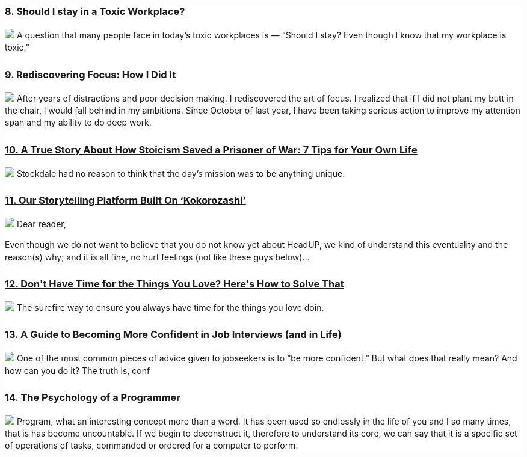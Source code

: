 ### [8. Should I stay in a Toxic Workplace?](https://hackernoon.com/should-i-stay-in-a-toxic-workplace-mz623zj0)
![](https://cdn.hackernoon.com/drafts/11843zpp.png)
A question that many people face in today’s toxic workplaces is — “Should I stay? Even though I know that my workplace is toxic.”

### [9. Rediscovering Focus: How I Did It](https://hackernoon.com/rediscovering-focus-how-i-did-it-rd6d3249)
![](https://cdn.hackernoon.com/images/p3bb3yi5.jpg)
After years of distractions and poor decision making. I rediscovered the art of focus. I realized that if I did not plant my butt in the chair, I would fall behind in my ambitions. Since October of last year, I have been taking serious action to improve my attention span and my ability to do deep work. 

### [10. A True Story About How Stoicism Saved a Prisoner of War: 7 Tips for Your Own Life](https://hackernoon.com/a-true-story-about-how-stoicism-saved-a-prisoner-of-war-7-tips-for-your-own-life-lp273zil)
![](https://firebasestorage.googleapis.com/v0/b/hackernoon-app.appspot.com/o/images%2Fb8OP3c95wlfLI2BuIybMN6YlCAc2-gk183w3d.jpeg?alt=media&token=517d0de9-3bc6-4b9c-a39a-c09825da4374)
Stockdale had no reason to think that the day’s mission was to be anything unique. 

### [11. Our Storytelling Platform Built On ‘Kokorozashi’](https://hackernoon.com/our-storytelling-platform-built-on-kokorozashi-ai473xgs)
![](https://images.unsplash.com/photo-1521714161819-15534968fc5f?ixlib=rb-1.2.1&q=80&fm=jpg&crop=entropy&cs=tinysrgb&w=1080&fit=max&ixid=eyJhcHBfaWQiOjEwMDk2Mn0)
Dear reader, 

Even though we do not want to believe that you do not know yet about HeadUP, we kind of understand this eventuality and the reason(s) why; and it is all fine, no hurt feelings (not like these guys below)...  

### [12. Don't Have Time for the Things You Love? Here's How to Solve That](https://hackernoon.com/dont-have-time-for-the-things-you-love-heres-how-to-solve-that)
![](https://cdn.hackernoon.com/images/b2tyklhVayOxl8TvGyYsAbrp6iI3-if93nwc.jpeg)
The surefire way to ensure you always have time for the things you love doin.

### [13. A Guide to Becoming More Confident in Job Interviews (and in Life)](https://hackernoon.com/a-guide-to-becoming-more-confident-in-job-interviews-and-in-life)
![](https://cdn.hackernoon.com/images/qbjdMko7eFaiqBJgAApmsjilPv83-n4a3n51.jpeg)
One of the most common pieces of advice given to jobseekers is to “be more confident.” But what does that really mean? And how can you do it? The truth is, conf

### [14. The Psychology of a Programmer](https://hackernoon.com/the-psychology-of-a-programmer-r62830qr)
![](https://cdn.hackernoon.com/images/ia1r30mr.jpg)
Program, what an interesting concept more than a word. It has been used so endlessly in the life of you and I so many times, that is has become uncountable. If we begin to deconstruct it, therefore to understand its core, we can say that it is a specific set of operations of tasks, commanded or ordered for a computer to perform. 
